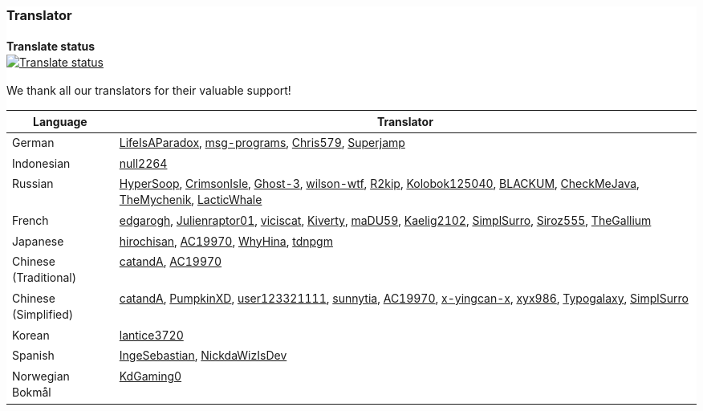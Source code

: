 ### Translator 

**Translate status** \
[![Translate status](https://translate.hysky.de/widget/Skyblocker/multi-auto.svg)](https://translate.hysky.de/projects/Skyblocker/skyblocker/)

We thank all our translators for their valuable support!

| Language              | Translator                                                                                                                                                                                                                                                                                                                                                                                                                                             |
|-----------------------|--------------------------------------------------------------------------------------------------------------------------------------------------------------------------------------------------------------------------------------------------------------------------------------------------------------------------------------------------------------------------------------------------------------------------------------------------------|
| German                | [LifeIsAParadox](https://github.com/LifeIsAParadox), [msg-programs](https://github.com/msg-programs), [Chris579](https://github.com/Chris579), [Superjamp](https://github.com/Superjamp)                                                                                                                                                                                                                                                               |
| Indonesian            | [null2264](https://github.com/null2264)                                                                                                                                                                                                                                                                                                                                                                                                                |
| Russian               | [HyperSoop](https://github.com/HyperSoop), [CrimsonIsle](https://github.com/CrimsonIsle), [Ghost-3](https://github.com/Ghost-3), [wilson-wtf](https://github.com/wilson-wtf), [R2kip](https://github.com/R2kip), [Kolobok125040](https://github.com/Kolobok125040), [BLACKUM](https://github.com/BLACKUM), [CheckMeJava](https://github.com/CheckMeJava), [TheMychenik](https://github.com/TheMychenik), [LacticWhale](https://github.com/LacticWhale) |
| French                | [edgarogh](https://github.com/edgarogh), [Julienraptor01](https://github.com/Julienraptor01), [viciscat](https://github.com/viciscat), [Kiverty](https://github.com/Kiverty), [maDU59](https://github.com/maDU59), [Kaelig2102](https://github.com/Kaelig2102), [SimplSurro](https://github.com/SimplSurro), [Siroz555](https://github.com/Siroz555), [TheGallium](https://github.com/TheGallium)                                                      |
| Japanese              | [hirochisan](https://github.com/hirochisan), [AC19970](https://github.com/AC19970), [WhyHina](https://github.com/WhyHina), [tdnpgm](https://github.com/tdnpgm)                                                                                                                                                                                                                                                                                         |
| Chinese (Traditional) | [catandA](https://github.com/catandA), [AC19970](https://github.com/AC19970)                                                                                                                                                                                                                                                                                                                                                                           | 
| Chinese (Simplified)  | [catandA](https://github.com/catandA), [PumpkinXD](https://github.com/PumpkinXD), [user123321111](https://github.com/user123321111), [sunnytia](https://github.com/sunnytia), [AC19970](https://github.com/AC19970), [x-yingcan-x](https://github.com/x-yingcan-x), [xyx986](https://github.com/xyx986), [Typogalaxy](https://github.com/Typogalaxy), [SimplSurro](https://github.com/SimplSurro)                                                      |
| Korean                | [lantice3720](https://github.com/lantice3720)                                                                                                                                                                                                                                                                                                                                                                                                          |
| Spanish               | [IngeSebastian](https://github.com/IngeSebastian), [NickdaWizIsDev](https://github.com/NickdaWizIsDev)                                                                                                                                                                                                                                                                                                                                                 |
| Norwegian Bokmål      | [KdGaming0](https://github.com/KdGaming0)                                                                                                                                                                                                                                                                                                                                                                                                              |